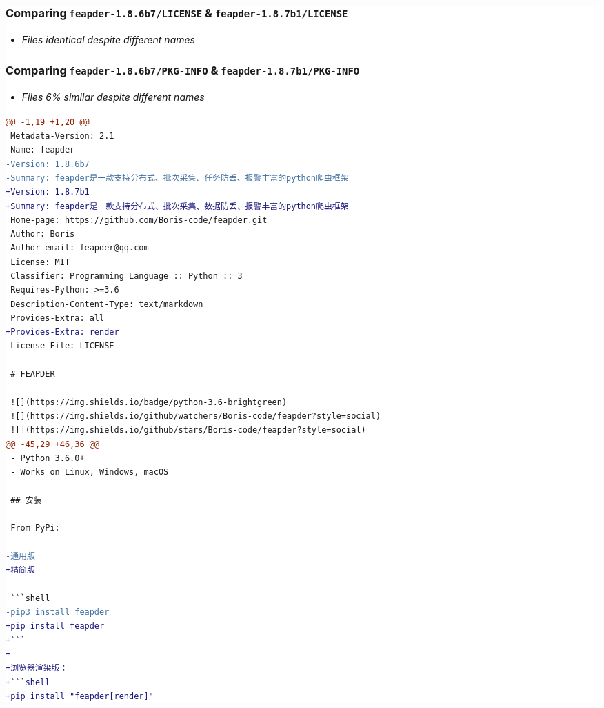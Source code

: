 ### Comparing `feapder-1.8.6b7/LICENSE` & `feapder-1.8.7b1/LICENSE`

 * *Files identical despite different names*

### Comparing `feapder-1.8.6b7/PKG-INFO` & `feapder-1.8.7b1/PKG-INFO`

 * *Files 6% similar despite different names*

```diff
@@ -1,19 +1,20 @@
 Metadata-Version: 2.1
 Name: feapder
-Version: 1.8.6b7
-Summary: feapder是一款支持分布式、批次采集、任务防丢、报警丰富的python爬虫框架
+Version: 1.8.7b1
+Summary: feapder是一款支持分布式、批次采集、数据防丢、报警丰富的python爬虫框架
 Home-page: https://github.com/Boris-code/feapder.git
 Author: Boris
 Author-email: feapder@qq.com
 License: MIT
 Classifier: Programming Language :: Python :: 3
 Requires-Python: >=3.6
 Description-Content-Type: text/markdown
 Provides-Extra: all
+Provides-Extra: render
 License-File: LICENSE
 
 # FEAPDER
 
 ![](https://img.shields.io/badge/python-3.6-brightgreen)
 ![](https://img.shields.io/github/watchers/Boris-code/feapder?style=social)
 ![](https://img.shields.io/github/stars/Boris-code/feapder?style=social)
@@ -45,29 +46,36 @@
 - Python 3.6.0+
 - Works on Linux, Windows, macOS
 
 ## 安装
 
 From PyPi:
 
-通用版
+精简版
 
 ```shell
-pip3 install feapder
+pip install feapder
+```
+
+浏览器渲染版：
+```shell
+pip install "feapder[render]"
 ```
 